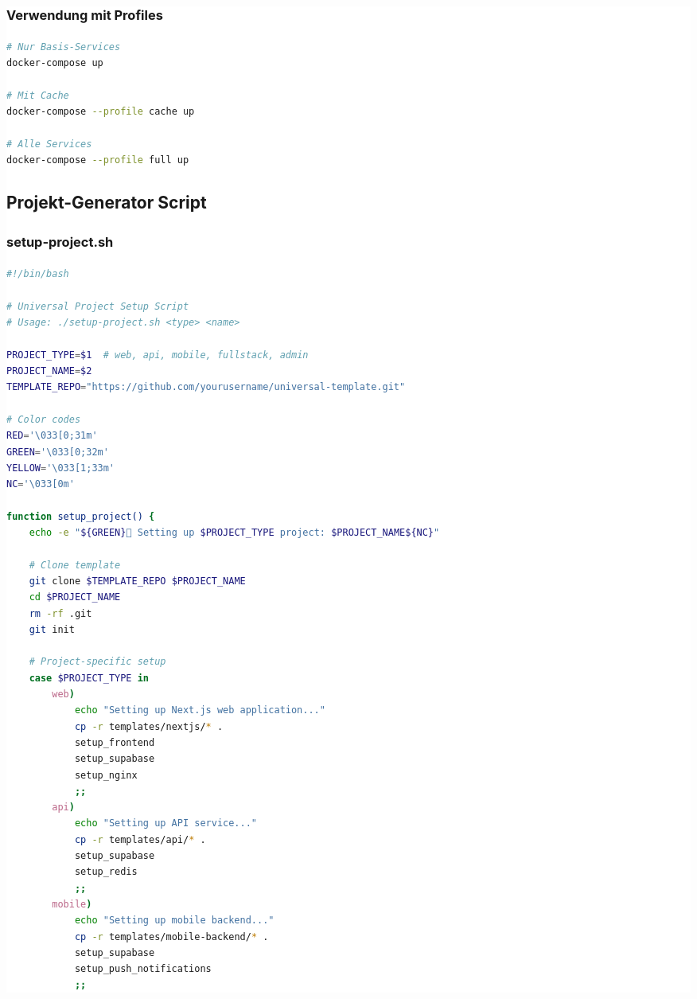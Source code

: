 ### Verwendung mit Profiles

```bash
# Nur Basis-Services
docker-compose up

# Mit Cache
docker-compose --profile cache up

# Alle Services
docker-compose --profile full up
```

## Projekt-Generator Script

### setup-project.sh

```bash
#!/bin/bash

# Universal Project Setup Script
# Usage: ./setup-project.sh <type> <name>

PROJECT_TYPE=$1  # web, api, mobile, fullstack, admin
PROJECT_NAME=$2
TEMPLATE_REPO="https://github.com/yourusername/universal-template.git"

# Color codes
RED='\033[0;31m'
GREEN='\033[0;32m'
YELLOW='\033[1;33m'
NC='\033[0m'

function setup_project() {
    echo -e "${GREEN}🚀 Setting up $PROJECT_TYPE project: $PROJECT_NAME${NC}"
    
    # Clone template
    git clone $TEMPLATE_REPO $PROJECT_NAME
    cd $PROJECT_NAME
    rm -rf .git
    git init
    
    # Project-specific setup
    case $PROJECT_TYPE in
        web)
            echo "Setting up Next.js web application..."
            cp -r templates/nextjs/* .
            setup_frontend
            setup_supabase
            setup_nginx
            ;;
        api)
            echo "Setting up API service..."
            cp -r templates/api/* .
            setup_supabase
            setup_redis
            ;;
        mobile)
            echo "Setting up mobile backend..."
            cp -r templates/mobile-backend/* .
            setup_supabase
            setup_push_notifications
            ;;
```